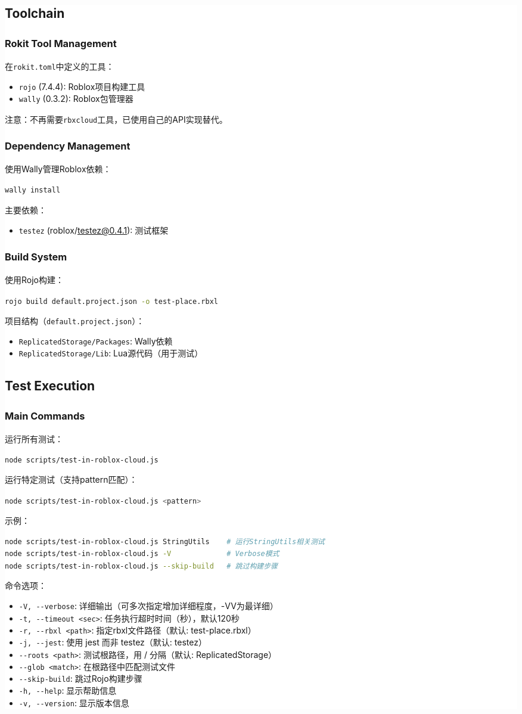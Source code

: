 ## Toolchain

### Rokit Tool Management

在`rokit.toml`中定义的工具：
- `rojo` (7.4.4): Roblox项目构建工具
- `wally` (0.3.2): Roblox包管理器

注意：不再需要`rbxcloud`工具，已使用自己的API实现替代。

### Dependency Management

使用Wally管理Roblox依赖：
```bash
wally install
```

主要依赖：
- `testez` (roblox/testez@0.4.1): 测试框架

### Build System

使用Rojo构建：
```bash
rojo build default.project.json -o test-place.rbxl
```

项目结构（`default.project.json`）：
- `ReplicatedStorage/Packages`: Wally依赖
- `ReplicatedStorage/Lib`: Lua源代码（用于测试）

## Test Execution

### Main Commands

运行所有测试：
```bash
node scripts/test-in-roblox-cloud.js
```

运行特定测试（支持pattern匹配）：
```bash
node scripts/test-in-roblox-cloud.js <pattern>
```

示例：
```bash
node scripts/test-in-roblox-cloud.js StringUtils    # 运行StringUtils相关测试
node scripts/test-in-roblox-cloud.js -V             # Verbose模式
node scripts/test-in-roblox-cloud.js --skip-build   # 跳过构建步骤
```

命令选项：
- `-V, --verbose`: 详细输出（可多次指定增加详细程度，-VV为最详细）
- `-t, --timeout <sec>`: 任务执行超时时间（秒），默认120秒
- `-r, --rbxl <path>`: 指定rbxl文件路径（默认: test-place.rbxl）
- `-j, --jest`: 使用 jest 而非 testez（默认: testez）
- `--roots <path>`: 测试根路径，用 / 分隔（默认: ReplicatedStorage）
- `--glob <match>`: 在根路径中匹配测试文件
- `--skip-build`: 跳过Rojo构建步骤
- `-h, --help`: 显示帮助信息
- `-v, --version`: 显示版本信息
